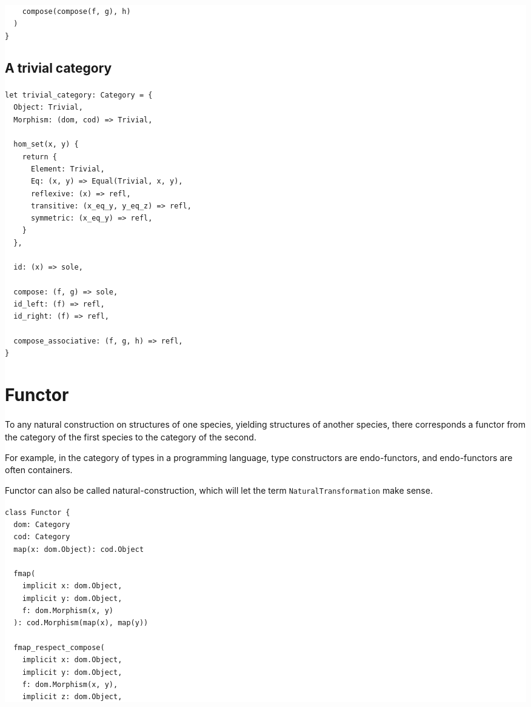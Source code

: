 ```cicada
    compose(compose(f, g), h)
  )
}
```

## A trivial category

```cicada
let trivial_category: Category = {
  Object: Trivial,
  Morphism: (dom, cod) => Trivial,

  hom_set(x, y) {
    return {
      Element: Trivial,
      Eq: (x, y) => Equal(Trivial, x, y),
      reflexive: (x) => refl,
      transitive: (x_eq_y, y_eq_z) => refl,
      symmetric: (x_eq_y) => refl,
    }
  },

  id: (x) => sole,

  compose: (f, g) => sole,
  id_left: (f) => refl,
  id_right: (f) => refl,

  compose_associative: (f, g, h) => refl,
}
```

# Functor

To any natural construction on structures of one species,
yielding structures of another species,
there corresponds a functor
from the category of the first species
to the category of the second.

For example, in the category of types in a programming language,
type constructors are endo-functors,
and endo-functors are often containers.

Functor can also be called natural-construction,
which will let the term `NaturalTransformation` make sense.

```cicada
class Functor {
  dom: Category
  cod: Category
  map(x: dom.Object): cod.Object

  fmap(
    implicit x: dom.Object,
    implicit y: dom.Object,
    f: dom.Morphism(x, y)
  ): cod.Morphism(map(x), map(y))

  fmap_respect_compose(
    implicit x: dom.Object,
    implicit y: dom.Object,
    f: dom.Morphism(x, y),
    implicit z: dom.Object,
```